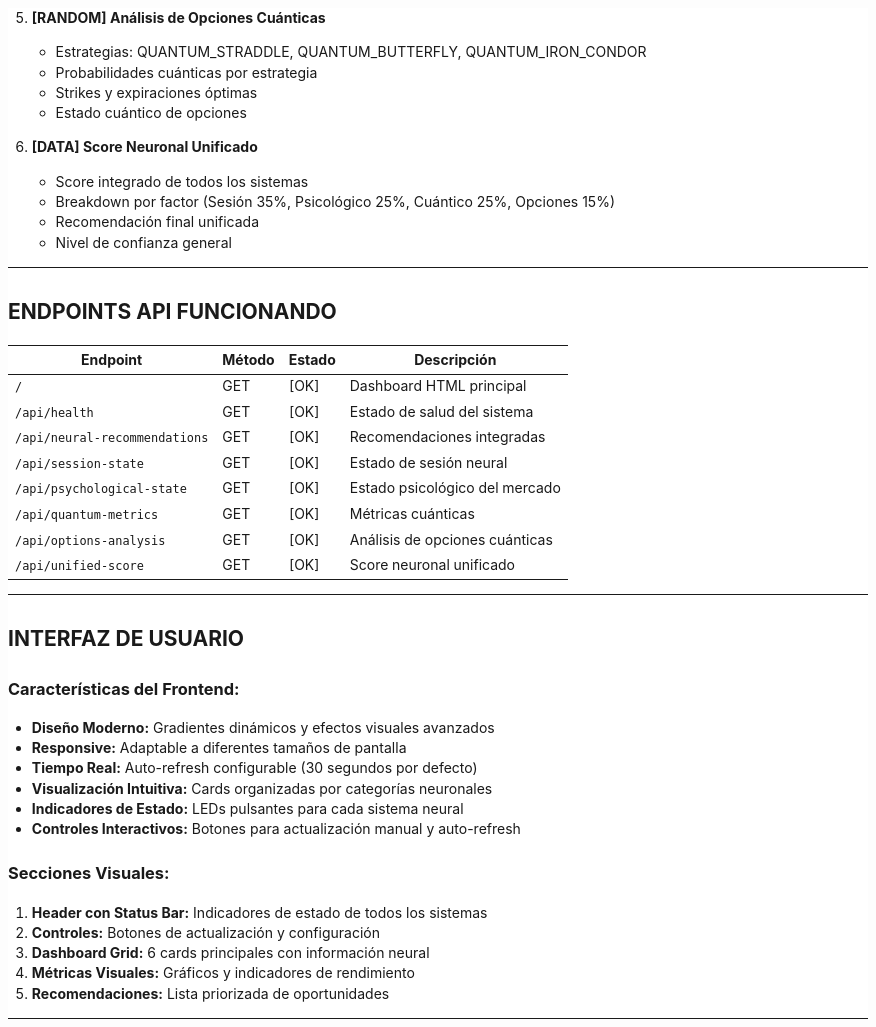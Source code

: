 5. **[RANDOM] Análisis de Opciones Cuánticas**
   - Estrategias: QUANTUM_STRADDLE, QUANTUM_BUTTERFLY, QUANTUM_IRON_CONDOR
   - Probabilidades cuánticas por estrategia
   - Strikes y expiraciones óptimas
   - Estado cuántico de opciones

6. **[DATA] Score Neuronal Unificado**
   - Score integrado de todos los sistemas
   - Breakdown por factor (Sesión 35%, Psicológico 25%, Cuántico 25%, Opciones 15%)
   - Recomendación final unificada
   - Nivel de confianza general

---

##  ENDPOINTS API FUNCIONANDO

| Endpoint | Método | Estado | Descripción |
|----------|--------|--------|-------------|
| `/` | GET | [OK] | Dashboard HTML principal |
| `/api/health` | GET | [OK] | Estado de salud del sistema |
| `/api/neural-recommendations` | GET | [OK] | Recomendaciones integradas |
| `/api/session-state` | GET | [OK] | Estado de sesión neural |
| `/api/psychological-state` | GET | [OK] | Estado psicológico del mercado |
| `/api/quantum-metrics` | GET | [OK] | Métricas cuánticas |
| `/api/options-analysis` | GET | [OK] | Análisis de opciones cuánticas |
| `/api/unified-score` | GET | [OK] | Score neuronal unificado |

---

##  INTERFAZ DE USUARIO

### **Características del Frontend:**
- **Diseño Moderno:** Gradientes dinámicos y efectos visuales avanzados
- **Responsive:** Adaptable a diferentes tamaños de pantalla
- **Tiempo Real:** Auto-refresh configurable (30 segundos por defecto)
- **Visualización Intuitiva:** Cards organizadas por categorías neuronales
- **Indicadores de Estado:** LEDs pulsantes para cada sistema neural
- **Controles Interactivos:** Botones para actualización manual y auto-refresh

### **Secciones Visuales:**
1. **Header con Status Bar:** Indicadores de estado de todos los sistemas
2. **Controles:** Botones de actualización y configuración
3. **Dashboard Grid:** 6 cards principales con información neural
4. **Métricas Visuales:** Gráficos y indicadores de rendimiento
5. **Recomendaciones:** Lista priorizada de oportunidades

---